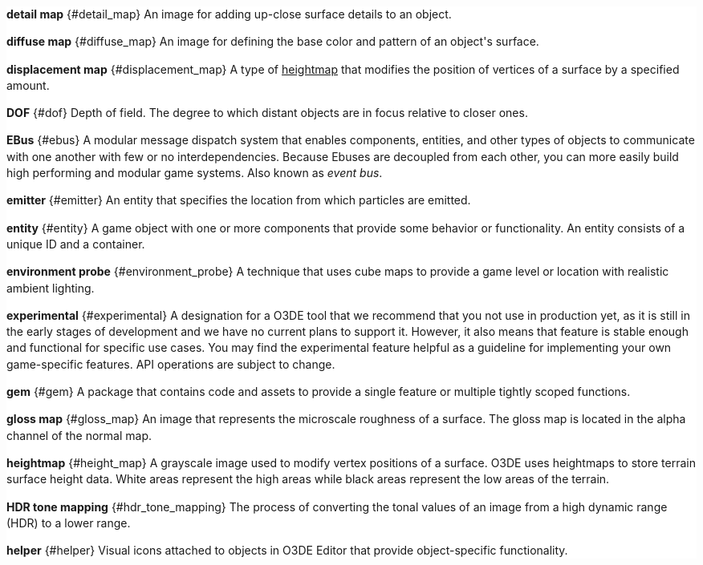 **detail map** {#detail_map}
An image for adding up\-close surface details to an object\.

**diffuse map** {#diffuse_map}
An image for defining the base color and pattern of an object's surface\.

**displacement map** {#displacement_map}
A type of [heightmap](#height_map) that modifies the position of vertices of a surface by a specified amount\.

**DOF** {#dof}
Depth of field\. The degree to which distant objects are in focus relative to closer ones\.

**EBus** {#ebus}
A modular message dispatch system that enables components, entities, and other types of objects to communicate with one another with few or no interdependencies\. Because Ebuses are decoupled from each other, you can more easily build high performing and modular game systems\. Also known as *event bus*\.

**emitter** {#emitter}
An entity that specifies the location from which particles are emitted\.

**entity** {#entity}
A game object with one or more components that provide some behavior or functionality\. An entity consists of a unique ID and a container\.

**environment probe** {#environment_probe}
A technique that uses cube maps to provide a game level or location with realistic ambient lighting\.

**experimental** {#experimental}
A designation for a O3DE tool that we recommend that you not use in production yet, as it is still in the early stages of development and we have no current plans to support it\. However, it also means that feature is stable enough and functional for specific use cases\. You may find the experimental feature helpful as a guideline for implementing your own game\-specific features\. API operations are subject to change\.

**gem** {#gem}
A package that contains code and assets to provide a single feature or multiple tightly scoped functions\.

**gloss map** {#gloss_map}
An image that represents the microscale roughness of a surface\. The gloss map is located in the alpha channel of the normal map\.

**heightmap** {#height_map}
A grayscale image used to modify vertex positions of a surface\. O3DE uses heightmaps to store terrain surface height data\. White areas represent the high areas while black areas represent the low areas of the terrain\.

**HDR tone mapping** {#hdr_tone_mapping}
The process of converting the tonal values of an image from a high dynamic range \(HDR\) to a lower range\.

**helper** {#helper}
Visual icons attached to objects in O3DE Editor that provide object\-specific functionality\.
